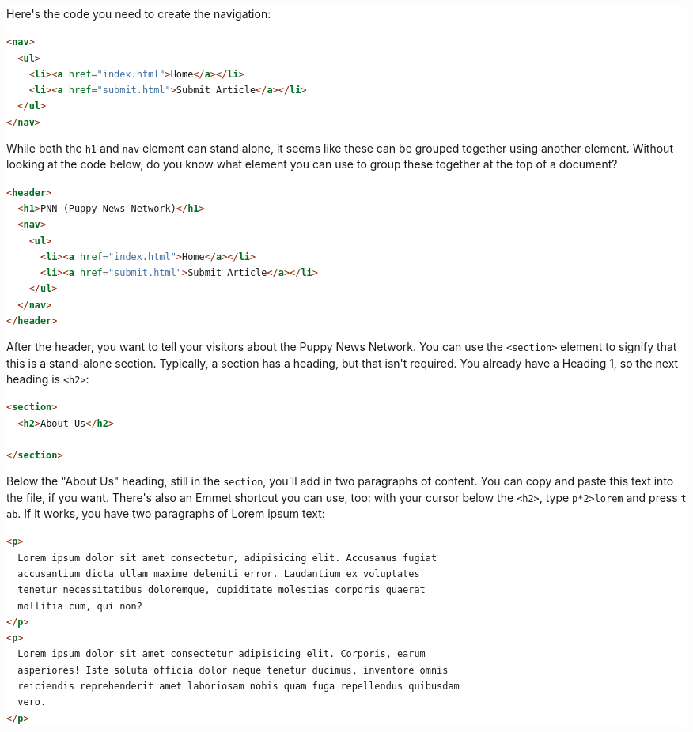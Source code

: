 Here's the code you need to create the navigation:

```html
<nav>
  <ul>
    <li><a href="index.html">Home</a></li>
    <li><a href="submit.html">Submit Article</a></li>
  </ul>
</nav>
```

While both the `h1` and `nav` element can stand alone, it seems like these can be grouped together using another element. Without looking at the code below, do you know what element you can use to group these together at the top of a document?

```html
<header>
  <h1>PNN (Puppy News Network)</h1>
  <nav>
    <ul>
      <li><a href="index.html">Home</a></li>
      <li><a href="submit.html">Submit Article</a></li>
    </ul>
  </nav>
</header>
```

After the header, you want to tell your visitors about the Puppy News Network. You can use the `<section>` element to signify that this is a stand-alone section. Typically, a section has a heading, but that isn't required. You already have a Heading 1, so the next heading is `<h2>`:

```html
<section>
  <h2>About Us</h2>

</section>
```

Below the "About Us" heading, still in the `section`, you'll add in two paragraphs of content. You can copy and paste this text into the file, if you want. There's also an Emmet shortcut you can use, too: with your cursor below the `<h2>`, type `p*2>lorem` and press `tab`. If it works, you have two paragraphs of Lorem ipsum text:

```html
<p>
  Lorem ipsum dolor sit amet consectetur, adipisicing elit. Accusamus fugiat
  accusantium dicta ullam maxime deleniti error. Laudantium ex voluptates
  tenetur necessitatibus doloremque, cupiditate molestias corporis quaerat
  mollitia cum, qui non?
</p>
<p>
  Lorem ipsum dolor sit amet consectetur adipisicing elit. Corporis, earum
  asperiores! Iste soluta officia dolor neque tenetur ducimus, inventore omnis
  reiciendis reprehenderit amet laboriosam nobis quam fuga repellendus quibusdam
  vero.
</p>
```
